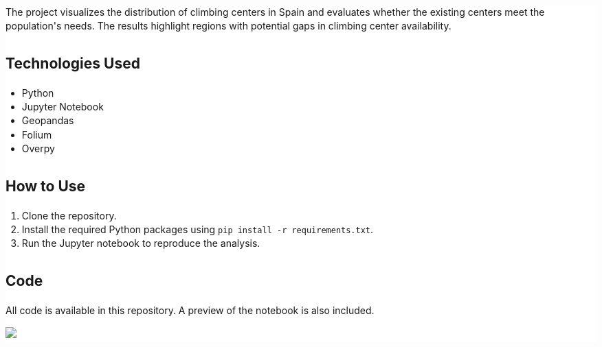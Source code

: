 The project visualizes the distribution of climbing centers in Spain and evaluates whether the existing centers meet the population's needs. The results highlight regions with potential gaps in climbing center availability.

## Technologies Used

- Python
- Jupyter Notebook
- Geopandas
- Folium
- Overpy

## How to Use

1. Clone the repository.
2. Install the required Python packages using `pip install -r requirements.txt`.
3. Run the Jupyter notebook to reproduce the analysis.

## Code

All code is available in this repository. A preview of the notebook is also included.




<img height="180em" src="https://github-readme-stats.vercel.app/api?username=skyetomez&show_icons=true&hide_border=true&&count_private=true&include_all_commits=true" />